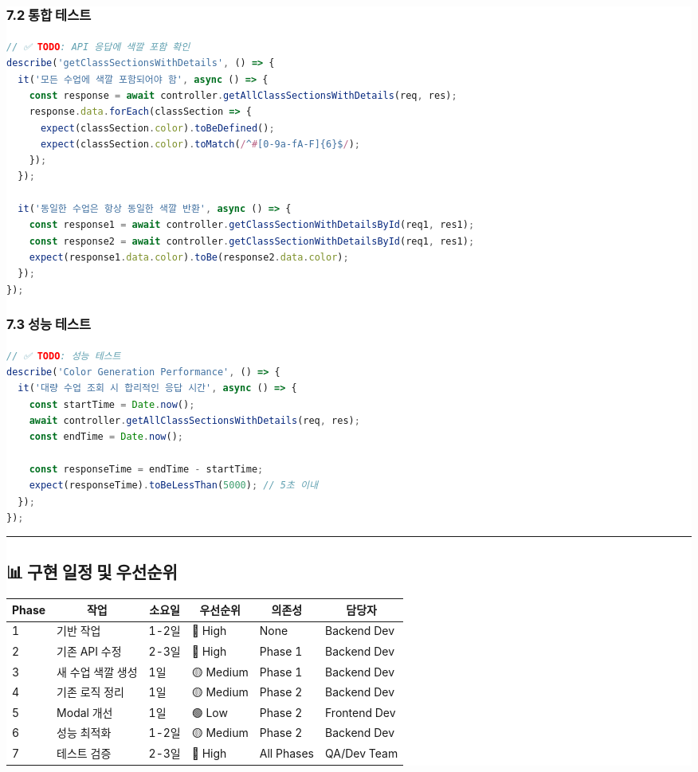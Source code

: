 ### 7.2 통합 테스트

```typescript
// ✅ TODO: API 응답에 색깔 포함 확인
describe('getClassSectionsWithDetails', () => {
  it('모든 수업에 색깔 포함되어야 함', async () => {
    const response = await controller.getAllClassSectionsWithDetails(req, res);
    response.data.forEach(classSection => {
      expect(classSection.color).toBeDefined();
      expect(classSection.color).toMatch(/^#[0-9a-fA-F]{6}$/);
    });
  });
  
  it('동일한 수업은 항상 동일한 색깔 반환', async () => {
    const response1 = await controller.getClassSectionWithDetailsById(req1, res1);
    const response2 = await controller.getClassSectionWithDetailsById(req1, res1);
    expect(response1.data.color).toBe(response2.data.color);
  });
});
```

### 7.3 성능 테스트

```typescript
// ✅ TODO: 성능 테스트
describe('Color Generation Performance', () => {
  it('대량 수업 조회 시 합리적인 응답 시간', async () => {
    const startTime = Date.now();
    await controller.getAllClassSectionsWithDetails(req, res);
    const endTime = Date.now();
    
    const responseTime = endTime - startTime;
    expect(responseTime).toBeLessThan(5000); // 5초 이내
  });
});
```

---

## 📊 **구현 일정 및 우선순위**

| Phase | 작업 | 소요일 | 우선순위 | 의존성 | 담당자 |
|-------|------|--------|----------|---------|---------|
| 1 | 기반 작업 | 1-2일 | 🔴 High | None | Backend Dev |
| 2 | 기존 API 수정 | 2-3일 | 🔴 High | Phase 1 | Backend Dev |
| 3 | 새 수업 색깔 생성 | 1일 | 🟡 Medium | Phase 1 | Backend Dev |
| 4 | 기존 로직 정리 | 1일 | 🟡 Medium | Phase 2 | Backend Dev |
| 5 | Modal 개선 | 1일 | 🟢 Low | Phase 2 | Frontend Dev |
| 6 | 성능 최적화 | 1-2일 | 🟡 Medium | Phase 2 | Backend Dev |
| 7 | 테스트 검증 | 2-3일 | 🔴 High | All Phases | QA/Dev Team |
